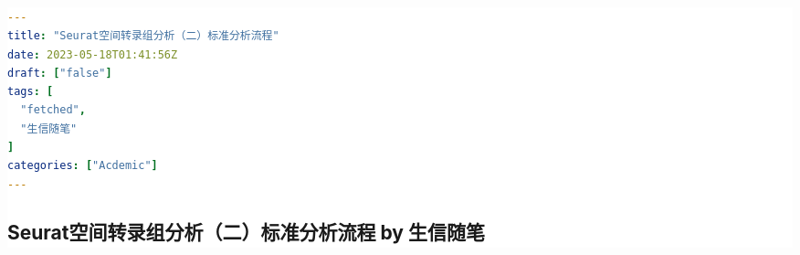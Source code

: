 ```yaml
---
title: "Seurat空间转录组分析（二）标准分析流程"
date: 2023-05-18T01:41:56Z
draft: ["false"]
tags: [
  "fetched",
  "生信随笔"
]
categories: ["Acdemic"]
---
```

Seurat空间转录组分析（二）标准分析流程 by 生信随笔
------